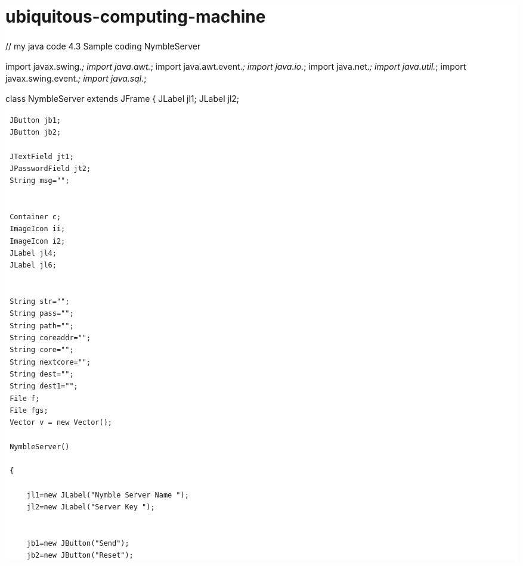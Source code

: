 # ubiquitous-computing-machine
// my java code
4.3 Sample coding
NymbleServer

import javax.swing.*;
import java.awt.*;
import java.awt.event.*;
import java.io.*;
import java.net.*;
import java.util.*;
import javax.swing.event.*;
import java.sql.*;

class NymbleServer extends JFrame 
{
	 JLabel jl1;
	 JLabel jl2;
	 
	 
	 JButton jb1;
	 JButton jb2;
	 
	 JTextField jt1;
	 JPasswordField jt2;
	 String msg="";
	 
	 
	 Container c;
	 ImageIcon ii;
	 ImageIcon i2;
	 JLabel jl4;
	 JLabel jl6;
	 
	 
	 String str="";
	 String pass="";
	 String path="";
	 String coreaddr="";
	 String core="";
	 String nextcore="";
	 String dest="";
	 String dest1="";
	 File f;
	 File fgs;
	 Vector v = new Vector();

	 NymbleServer()

	 {
		 
		 jl1=new JLabel("Nymble Server Name ");
		 jl2=new JLabel("Server Key ");
		 
		 
		 jb1=new JButton("Send");
		 jb2=new JButton("Reset");
		 